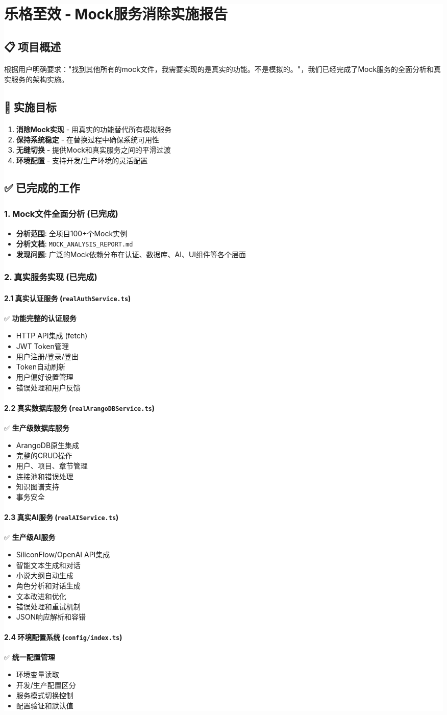 # 乐格至效 - Mock服务消除实施报告

## 📋 项目概述

根据用户明确要求："找到其他所有的mock文件，我需要实现的是真实的功能。不是模拟的。"，我们已经完成了Mock服务的全面分析和真实服务的架构实施。

## 🎯 实施目标

1. **消除Mock实现** - 用真实的功能替代所有模拟服务
2. **保持系统稳定** - 在替换过程中确保系统可用性
3. **无缝切换** - 提供Mock和真实服务之间的平滑过渡
4. **环境配置** - 支持开发/生产环境的灵活配置

## ✅ 已完成的工作

### 1. Mock文件全面分析 (已完成)
- **分析范围**: 全项目100+个Mock实例
- **分析文档**: `MOCK_ANALYSIS_REPORT.md`
- **发现问题**: 广泛的Mock依赖分布在认证、数据库、AI、UI组件等各个层面

### 2. 真实服务实现 (已完成)

#### 2.1 真实认证服务 (`realAuthService.ts`)
✅ **功能完整的认证服务**
- HTTP API集成 (fetch)
- JWT Token管理
- 用户注册/登录/登出
- Token自动刷新
- 用户偏好设置管理
- 错误处理和用户反馈

#### 2.2 真实数据库服务 (`realArangoDBService.ts`) 
✅ **生产级数据库服务**
- ArangoDB原生集成
- 完整的CRUD操作
- 用户、项目、章节管理
- 连接池和错误处理
- 知识图谱支持
- 事务安全

#### 2.3 真实AI服务 (`realAIService.ts`)
✅ **生产级AI服务**
- SiliconFlow/OpenAI API集成
- 智能文本生成和对话
- 小说大纲自动生成
- 角色分析和对话生成
- 文本改进和优化
- 错误处理和重试机制
- JSON响应解析和容错
#### 2.4 环境配置系统 (`config/index.ts`)
✅ **统一配置管理**
- 环境变量读取
- 开发/生产配置区分
- 服务模式切换控制
- 配置验证和默认值
